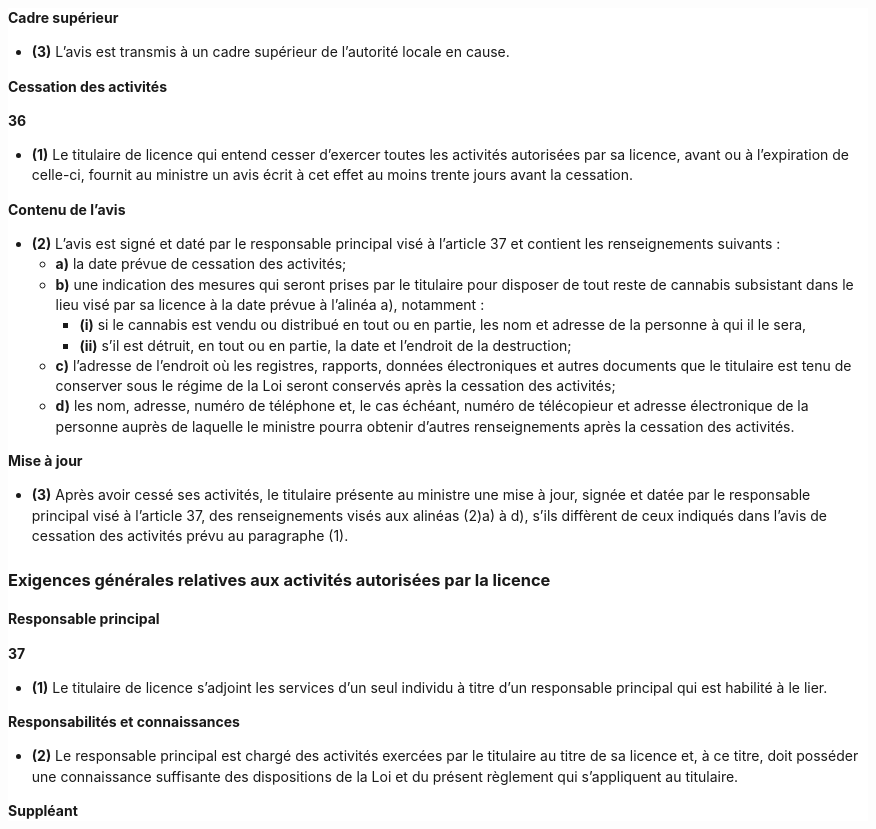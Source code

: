 **Cadre supérieur**

- **(3)** L’avis est transmis à un cadre supérieur de l’autorité locale en cause.




**Cessation des activités**

**36** 

- **(1)** Le titulaire de licence qui entend cesser d’exercer toutes les activités autorisées par sa licence, avant ou à l’expiration de celle-ci, fournit au ministre un avis écrit à cet effet au moins trente jours avant la cessation.

**Contenu de l’avis**

- **(2)** L’avis est signé et daté par le responsable principal visé à l’article 37 et contient les renseignements suivants :
	- **a)** la date prévue de cessation des activités;
	- **b)** une indication des mesures qui seront prises par le titulaire pour disposer de tout reste de cannabis subsistant dans le lieu visé par sa licence à la date prévue à l’alinéa a), notamment :
		- **(i)** si le cannabis est vendu ou distribué en tout ou en partie, les nom et adresse de la personne à qui il le sera,
		- **(ii)** s’il est détruit, en tout ou en partie, la date et l’endroit de la destruction;
	- **c)** l’adresse de l’endroit où les registres, rapports, données électroniques et autres documents que le titulaire est tenu de conserver sous le régime de la Loi seront conservés après la cessation des activités;
	- **d)** les nom, adresse, numéro de téléphone et, le cas échéant, numéro de télécopieur et adresse électronique de la personne auprès de laquelle le ministre pourra obtenir d’autres renseignements après la cessation des activités.

**Mise à jour**

- **(3)** Après avoir cessé ses activités, le titulaire présente au ministre une mise à jour, signée et datée par le responsable principal visé à l’article 37, des renseignements visés aux alinéas (2)a) à d), s’ils diffèrent de ceux indiqués dans l’avis de cessation des activités prévu au paragraphe (1).




### Exigences générales relatives aux activités autorisées par la licence



**Responsable principal**

**37** 

- **(1)** Le titulaire de licence s’adjoint les services d’un seul individu à titre d’un responsable principal qui est habilité à le lier.

**Responsabilités et connaissances**

- **(2)** Le responsable principal est chargé des activités exercées par le titulaire au titre de sa licence et, à ce titre, doit posséder une connaissance suffisante des dispositions de la Loi et du présent règlement qui s’appliquent au titulaire.

**Suppléant**
